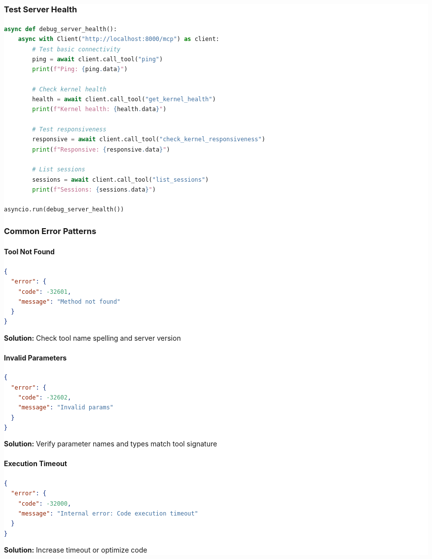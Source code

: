 ### Test Server Health
```python
async def debug_server_health():
    async with Client("http://localhost:8000/mcp") as client:
        # Test basic connectivity
        ping = await client.call_tool("ping")
        print(f"Ping: {ping.data}")
        
        # Check kernel health
        health = await client.call_tool("get_kernel_health")
        print(f"Kernel health: {health.data}")
        
        # Test responsiveness
        responsive = await client.call_tool("check_kernel_responsiveness")
        print(f"Responsive: {responsive.data}")
        
        # List sessions
        sessions = await client.call_tool("list_sessions")
        print(f"Sessions: {sessions.data}")

asyncio.run(debug_server_health())
```

### Common Error Patterns

#### Tool Not Found
```json
{
  "error": {
    "code": -32601,
    "message": "Method not found"
  }
}
```
**Solution:** Check tool name spelling and server version

#### Invalid Parameters
```json
{
  "error": {
    "code": -32602,
    "message": "Invalid params"
  }
}
```
**Solution:** Verify parameter names and types match tool signature

#### Execution Timeout
```json
{
  "error": {
    "code": -32000,
    "message": "Internal error: Code execution timeout"
  }
}
```
**Solution:** Increase timeout or optimize code
